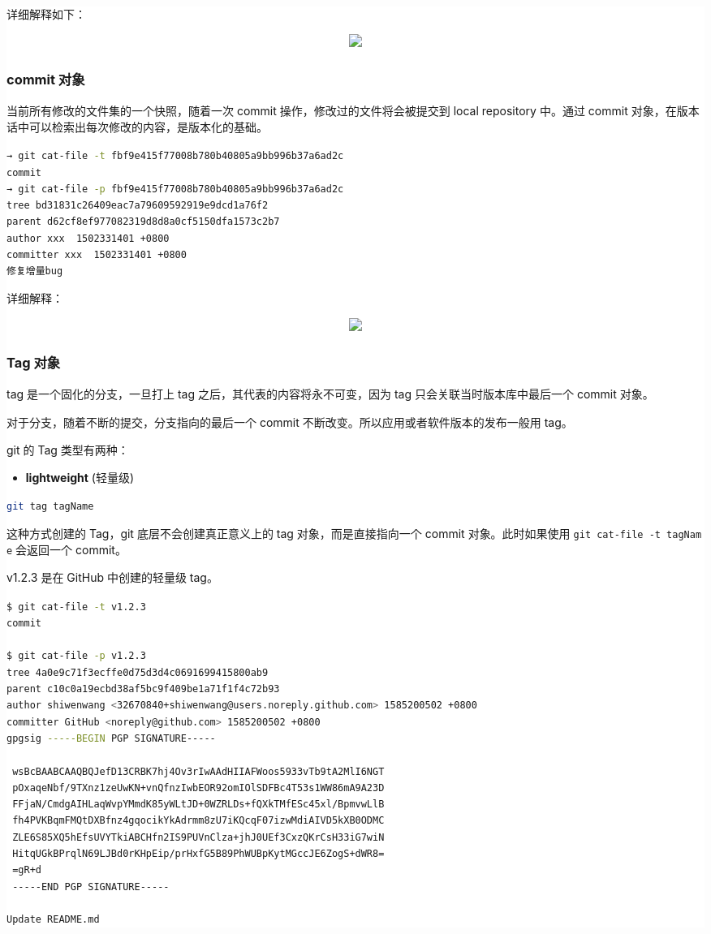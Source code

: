 详细解释如下：

<p align="center">
  <img src="@attachment/Git_底层数据结构和原理/_20200520172719.jpg" width="600">
</p>

### commit 对象

当前所有修改的文件集的一个快照，随着一次 commit 操作，修改过的文件将会被提交到 local repository 中。通过 commit 对象，在版本话中可以检索出每次修改的内容，是版本化的基础。

```bash
→ git cat-file -t fbf9e415f77008b780b40805a9bb996b37a6ad2c
commit
→ git cat-file -p fbf9e415f77008b780b40805a9bb996b37a6ad2c
tree bd31831c26409eac7a79609592919e9dcd1a76f2
parent d62cf8ef977082319d8d8a0cf5150dfa1573c2b7
author xxx  1502331401 +0800
committer xxx  1502331401 +0800
修复增量bug
```

详细解释：

<p align="center">
  <img src="@attachment/Git_底层数据结构和原理/_20200520173338.jpg" width="400">
</p>

### Tag 对象

tag 是一个固化的分支，一旦打上 tag 之后，其代表的内容将永不可变，因为 tag 只会关联当时版本库中最后一个 commit 对象。

对于分支，随着不断的提交，分支指向的最后一个 commit 不断改变。所以应用或者软件版本的发布一般用 tag。

git 的 Tag 类型有两种：

- **lightweight** (轻量级)

```bash
git tag tagName
```

这种方式创建的 Tag，git 底层不会创建真正意义上的 tag 对象，而是直接指向一个 commit 对象。此时如果使用 `git cat-file -t tagName` 会返回一个 commit。

v1.2.3 是在 GitHub 中创建的轻量级 tag。

```bash
$ git cat-file -t v1.2.3
commit

$ git cat-file -p v1.2.3
tree 4a0e9c71f3ecffe0d75d3d4c0691699415800ab9
parent c10c0a19ecbd38af5bc9f409be1a71f1f4c72b93
author shiwenwang <32670840+shiwenwang@users.noreply.github.com> 1585200502 +0800
committer GitHub <noreply@github.com> 1585200502 +0800
gpgsig -----BEGIN PGP SIGNATURE-----

 wsBcBAABCAAQBQJefD13CRBK7hj4Ov3rIwAAdHIIAFWoos5933vTb9tA2MlI6NGT
 pOxaqeNbf/9TXnz1zeUwKN+vnQfnzIwbEOR92omIOlSDFBc4T53s1WW86mA9A23D
 FFjaN/CmdgAIHLaqWvpYMmdK85yWLtJD+0WZRLDs+fQXkTMfESc45xl/BpmvwLlB
 fh4PVKBqmFMQtDXBfnz4gqocikYkAdrmm8zU7iKQcqF07izwMdiAIVD5kXB0ODMC
 ZLE6S85XQ5hEfsUVYTkiABCHfn2IS9PUVnClza+jhJ0UEf3CxzQKrCsH33iG7wiN
 HitqUGkBPrqlN69LJBd0rKHpEip/prHxfG5B89PhWUBpKytMGccJE6ZogS+dWR8=
 =gR+d
 -----END PGP SIGNATURE-----

Update README.md
```